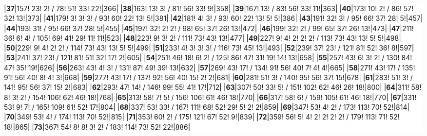 |**37**|157! 23! 2! / 78! 51! 33! 22!|366|
|**38**|163! 13! 3! / 81! 56! 33! 9!|358|
|**39**|167! 13! / 83! 56! 33! 11!|363|
|**40**|173! 10! 2! / 86! 57! 32! 13!|373|
|**41**|179! 3! 3! 3! / 93! 60! 22! 13! 5!|381|
|**42**|181! 4! 3! / 93! 60! 22! 13! 5! 5!|386|
|**43**|191! 32! 3! / 95! 66! 37! 28! 5!|457|
|**44**|193! 31! / 95! 66! 37! 28! 5!|455|
|**45**|197! 32! 2! 2! / 98! 65! 37! 26! 13!|472|
|**46**|199! 32! 2! / 99! 65! 37! 26! 13!|473|
|**47**|211! 36! 6! 4! / 105! 69! 41! 29! 11! 11!|523|
|**48**|223! 9! 3! 2! / 111! 73! 43! 13!|477|
|**49**|227! 9! 4! 2! 2! 2! / 113! 73! 43! 13! 5! 5!|498|
|**50**|229! 9! 4! 2! 2! / 114! 73! 43! 13! 5! 5!|499|
|**51**|233! 4! 3! 3! 3! / 116! 73! 45! 13!|493|
|**52**|239! 37! 23! / 121! 81! 52! 36! 8!|597|
|**53**|241! 37! 23! / 121! 81! 51! 32! 17! 2!|605|
|**54**|251! 46! 18! 6! 2! / 125! 86! 47! 31! 19! 14! 13!|658|
|**55**|257! 43! 6! 3! 2! / 130! 84! 47! 35! 19!|626|
|**56**|263! 43! 4! 3! / 131! 87! 49! 39! 13!|632|
|**57**|269! 43! 17! / 134! 91! 56! 40! 7! 4! 4!|665|
|**58**|271! 43! 17! / 135! 91! 56! 40! 8! 4! 3!|668|
|**59**|277! 43! 17! / 137! 92! 56! 40! 15! 2! 2!|681|
|**60**|281! 51! 3! / 140! 95! 56! 37! 15!|678|
|**61**|283! 51! 3! / 141! 95! 56! 37! 15! 2!|683|
|**62**|293! 47! 14! / 146! 99! 55! 41! 17!|712|
|**63**|307! 50! 33! 5! / 151! 102! 62! 46! 26! 18!|800|
|**64**|311! 58! 8! 3! 2! / 154! 106! 62! 46! 18!|768|
|**65**|313! 58! 7! 5! / 156! 106! 61! 46! 18!|770|
|**66**|317! 58! 6! / 159! 105! 61! 46! 18!|770|
|**67**|331! 53! 9! 7! / 165! 109! 61! 52! 17!|804|
|**68**|337! 53! 33! / 167! 111! 68! 52! 29! 5! 2! 2!|859|
|**69**|347! 53! 4! 2! / 173! 113! 70! 52!|814|
|**70**|349! 53! 4! / 174! 113! 70! 52!|815|
|**71**|353! 60! 2! / 175! 121! 67! 52! 9!|839|
|**72**|359! 56! 5! 4! 2! 2! 2! 2! / 179! 113! 71! 52! 18!|865|
|**73**|367! 54! 8! 8! 3! 2! / 183! 114! 73! 52! 22!|886|